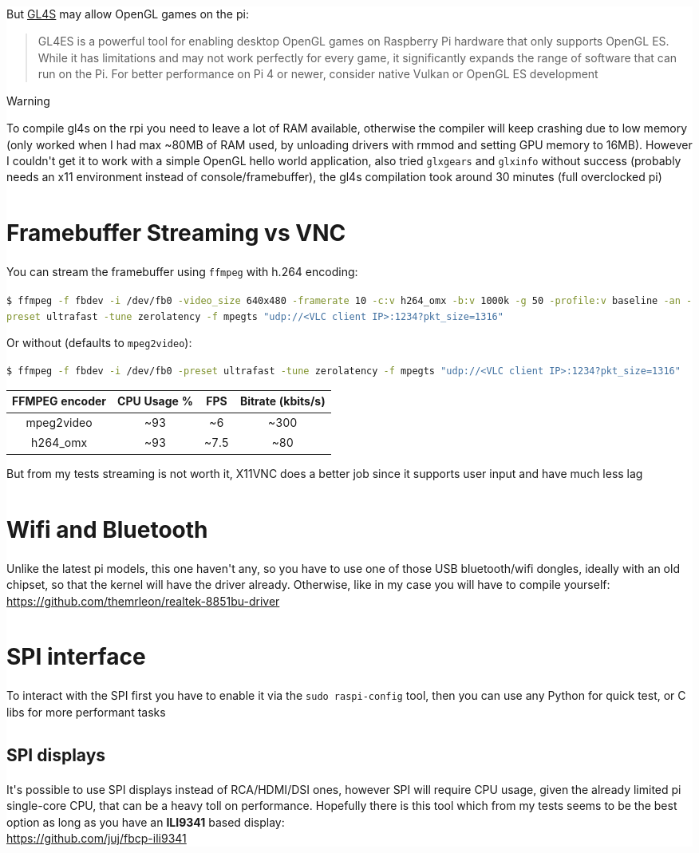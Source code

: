 But [GL4S](https://github.com/ptitSeb/gl4es) may allow OpenGL games on the pi:
> GL4ES is a powerful tool for enabling desktop OpenGL games on Raspberry Pi hardware that only supports OpenGL ES. While it has limitations and may not work perfectly for every game, it significantly expands the range of software that can run on the Pi. For better performance on Pi 4 or newer, consider native Vulkan or OpenGL ES development

> [!WARNING]
> To compile gl4s on the rpi you need to leave a lot of RAM available, otherwise the compiler will keep crashing due to low memory (only worked when I had max ~80MB of RAM used, by unloading drivers with rmmod and setting GPU memory to 16MB). However I couldn't get it to work with a simple OpenGL hello world application, also tried `glxgears` and `glxinfo` without success (probably needs an x11 environment instead of console/framebuffer), the gl4s compilation took around 30 minutes (full overclocked pi)

# Framebuffer Streaming vs VNC
You can stream the framebuffer using `ffmpeg` with h.264 encoding:
```bash
$ ffmpeg -f fbdev -i /dev/fb0 -video_size 640x480 -framerate 10 -c:v h264_omx -b:v 1000k -g 50 -profile:v baseline -an -preset ultrafast -tune zerolatency -f mpegts "udp://<VLC client IP>:1234?pkt_size=1316"
```

Or without (defaults to `mpeg2video`):
```bash
$ ffmpeg -f fbdev -i /dev/fb0 -preset ultrafast -tune zerolatency -f mpegts "udp://<VLC client IP>:1234?pkt_size=1316"
```

| FFMPEG encoder | CPU Usage % | FPS | Bitrate (kbits/s) |
| :------------: | :---------------: | :-----: | :-----: |
| mpeg2video  | ~93 | ~6 | ~300 |
| h264_omx | ~93 | ~7.5 | ~80 |

But from my tests streaming is not worth it, X11VNC does a better job since it supports user input and have much less lag 

# Wifi and Bluetooth
Unlike the latest pi models, this one haven't any, so you have to use one of those USB bluetooth/wifi dongles, ideally with an old chipset, so that the kernel will have the driver already. Otherwise, like in my case you will have to compile yourself:  
https://github.com/themrleon/realtek-8851bu-driver

# SPI interface
To interact with the SPI first you have to enable it via the `sudo raspi-config` tool, then you can use any Python for quick test, or C libs for more performant tasks

## SPI displays
It's possible to use SPI displays instead of RCA/HDMI/DSI ones, however SPI will require CPU usage, given the already limited pi single-core CPU, that can be a heavy toll on performance. Hopefully there is this tool which from my tests seems to be the best option as long as you have an **ILI9341** based display:  
https://github.com/juj/fbcp-ili9341
